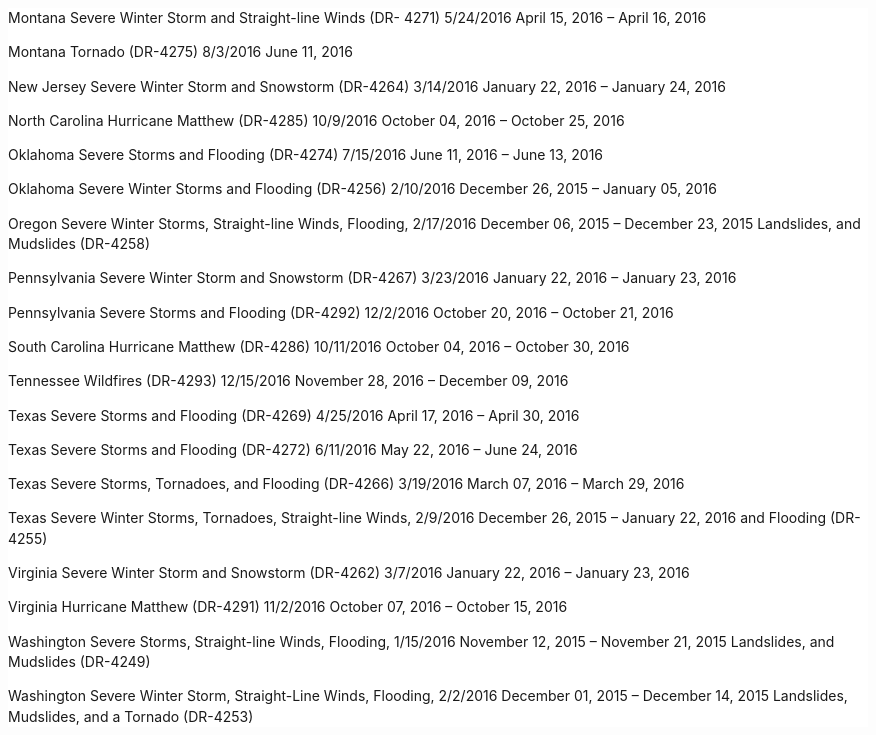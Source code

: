 Montana                     Severe Winter Storm and Straight-line Winds (DR- 4271)   5/24/2016                 April 15, 2016 – April 16, 2016

Montana                     Tornado (DR-4275)                                        8/3/2016                  June 11, 2016

New Jersey                  Severe Winter Storm and Snowstorm (DR-4264)              3/14/2016                 January 22, 2016 – January 24, 2016

North Carolina              Hurricane Matthew (DR-4285)                              10/9/2016                 October 04, 2016 – October 25, 2016

Oklahoma                    Severe Storms and Flooding (DR-4274)                     7/15/2016                 June 11, 2016 – June 13, 2016

Oklahoma                    Severe Winter Storms and Flooding (DR-4256)              2/10/2016                 December 26, 2015 – January 05, 2016

Oregon                      Severe Winter Storms, Straight-line Winds, Flooding,     2/17/2016                 December 06, 2015 – December 23, 2015
                            Landslides, and Mudslides (DR-4258)

Pennsylvania                Severe Winter Storm and Snowstorm (DR-4267)              3/23/2016                 January 22, 2016 – January 23, 2016

Pennsylvania                Severe Storms and Flooding (DR-4292)                     12/2/2016                 October 20, 2016 – October 21, 2016

South Carolina              Hurricane Matthew (DR-4286)                              10/11/2016                October 04, 2016 – October 30, 2016

Tennessee                   Wildfires (DR-4293)                                      12/15/2016                November 28, 2016 – December 09, 2016

Texas                       Severe Storms and Flooding (DR-4269)                     4/25/2016                 April 17, 2016 – April 30, 2016

Texas                       Severe Storms and Flooding (DR-4272)                     6/11/2016                 May 22, 2016 – June 24, 2016

Texas                       Severe Storms, Tornadoes, and Flooding (DR-4266)         3/19/2016                 March 07, 2016 – March 29, 2016

Texas                       Severe Winter Storms, Tornadoes, Straight-line Winds,    2/9/2016                  December 26, 2015 – January 22, 2016
                            and Flooding (DR-4255)

Virginia                    Severe Winter Storm and Snowstorm (DR-4262)              3/7/2016                  January 22, 2016 – January 23, 2016

Virginia                    Hurricane Matthew (DR-4291)                              11/2/2016                 October 07, 2016 – October 15, 2016

Washington                  Severe Storms, Straight-line Winds, Flooding,            1/15/2016                 November 12, 2015 – November 21, 2015
                            Landslides, and Mudslides (DR-4249)

Washington                  Severe Winter Storm, Straight-Line Winds, Flooding,      2/2/2016                  December 01, 2015 – December 14, 2015
                            Landslides, Mudslides, and a Tornado (DR-4253)
